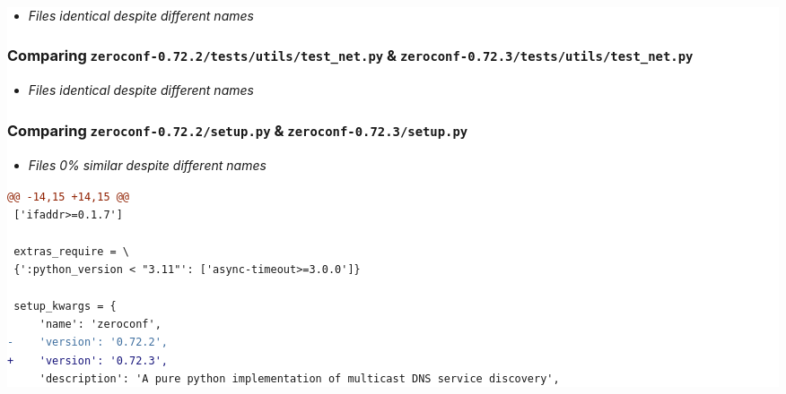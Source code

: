  * *Files identical despite different names*

### Comparing `zeroconf-0.72.2/tests/utils/test_net.py` & `zeroconf-0.72.3/tests/utils/test_net.py`

 * *Files identical despite different names*

### Comparing `zeroconf-0.72.2/setup.py` & `zeroconf-0.72.3/setup.py`

 * *Files 0% similar despite different names*

```diff
@@ -14,15 +14,15 @@
 ['ifaddr>=0.1.7']
 
 extras_require = \
 {':python_version < "3.11"': ['async-timeout>=3.0.0']}
 
 setup_kwargs = {
     'name': 'zeroconf',
-    'version': '0.72.2',
+    'version': '0.72.3',
     'description': 'A pure python implementation of multicast DNS service discovery',
```